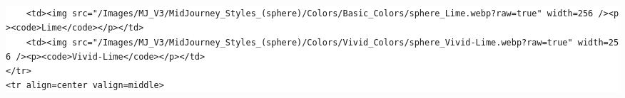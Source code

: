 		<td><img src="/Images/MJ_V3/MidJourney_Styles_(sphere)/Colors/Basic_Colors/sphere_Lime.webp?raw=true" width=256 /><p><code>Lime</code></p></td>
		<td><img src="/Images/MJ_V3/MidJourney_Styles_(sphere)/Colors/Vivid_Colors/sphere_Vivid-Lime.webp?raw=true" width=256 /><p><code>Vivid-Lime</code></p></td>
	</tr>
	<tr align=center valign=middle>